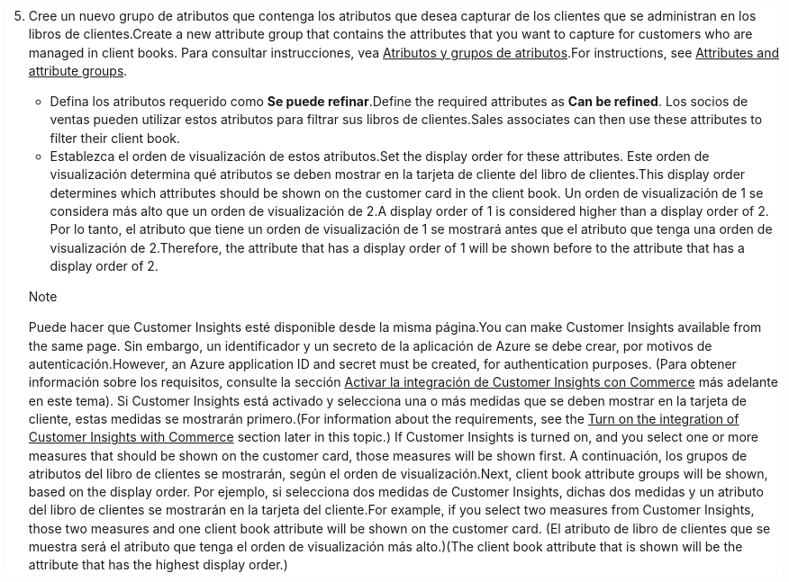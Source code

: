 5. <span data-ttu-id="cbaa8-161">Cree un nuevo grupo de atributos que contenga los atributos que desea capturar de los clientes que se administran en los libros de clientes.</span><span class="sxs-lookup"><span data-stu-id="cbaa8-161">Create a new attribute group that contains the attributes that you want to capture for customers who are managed in client books.</span></span> <span data-ttu-id="cbaa8-162">Para consultar instrucciones, vea [Atributos y grupos de atributos](https://docs.microsoft.com/dynamics365/retail/attribute-attributegroups-lifecycle).</span><span class="sxs-lookup"><span data-stu-id="cbaa8-162">For instructions, see [Attributes and attribute groups](https://docs.microsoft.com/dynamics365/retail/attribute-attributegroups-lifecycle).</span></span>

    - <span data-ttu-id="cbaa8-163">Defina los atributos requerido como **Se puede refinar**.</span><span class="sxs-lookup"><span data-stu-id="cbaa8-163">Define the required attributes as **Can be refined**.</span></span> <span data-ttu-id="cbaa8-164">Los socios de ventas pueden utilizar estos atributos para filtrar sus libros de clientes.</span><span class="sxs-lookup"><span data-stu-id="cbaa8-164">Sales associates can then use these attributes to filter their client book.</span></span>
    - <span data-ttu-id="cbaa8-165">Establezca el orden de visualización de estos atributos.</span><span class="sxs-lookup"><span data-stu-id="cbaa8-165">Set the display order for these attributes.</span></span> <span data-ttu-id="cbaa8-166">Este orden de visualización determina qué atributos se deben mostrar en la tarjeta de cliente del libro de clientes.</span><span class="sxs-lookup"><span data-stu-id="cbaa8-166">This display order determines which attributes should be shown on the customer card in the client book.</span></span> <span data-ttu-id="cbaa8-167">Un orden de visualización de 1 se considera más alto que un orden de visualización de 2.</span><span class="sxs-lookup"><span data-stu-id="cbaa8-167">A display order of 1 is considered higher than a display order of 2.</span></span> <span data-ttu-id="cbaa8-168">Por lo tanto, el atributo que tiene un orden de visualización de 1 se mostrará antes que el atributo que tenga una orden de visualización de 2.</span><span class="sxs-lookup"><span data-stu-id="cbaa8-168">Therefore, the attribute that has a display order of 1 will be shown before to the attribute that has a display order of 2.</span></span>

    > [!NOTE]
    > <span data-ttu-id="cbaa8-169">Puede hacer que Customer Insights esté disponible desde la misma página.</span><span class="sxs-lookup"><span data-stu-id="cbaa8-169">You can make Customer Insights available from the same page.</span></span> <span data-ttu-id="cbaa8-170">Sin embargo, un identificador y un secreto de la aplicación de Azure se debe crear, por motivos de autenticación.</span><span class="sxs-lookup"><span data-stu-id="cbaa8-170">However, an Azure application ID and secret must be created, for authentication purposes.</span></span> <span data-ttu-id="cbaa8-171">(Para obtener información sobre los requisitos, consulte la sección [Activar la integración de Customer Insights con Commerce](#turn-on-the-integration-of-customer-insights-with-commerce) más adelante en este tema). Si Customer Insights está activado y selecciona una o más medidas que se deben mostrar en la tarjeta de cliente, estas medidas se mostrarán primero.</span><span class="sxs-lookup"><span data-stu-id="cbaa8-171">(For information about the requirements, see the [Turn on the integration of Customer Insights with Commerce](#turn-on-the-integration-of-customer-insights-with-commerce) section later in this topic.) If Customer Insights is turned on, and you select one or more measures that should be shown on the customer card, those measures will be shown first.</span></span> <span data-ttu-id="cbaa8-172">A continuación, los grupos de atributos del libro de clientes se mostrarán, según el orden de visualización.</span><span class="sxs-lookup"><span data-stu-id="cbaa8-172">Next, client book attribute groups will be shown, based on the display order.</span></span> <span data-ttu-id="cbaa8-173">Por ejemplo, si selecciona dos medidas de Customer Insights, dichas dos medidas y un atributo del libro de clientes se mostrarán en la tarjeta del cliente.</span><span class="sxs-lookup"><span data-stu-id="cbaa8-173">For example, if you select two measures from Customer Insights, those two measures and one client book attribute will be shown on the customer card.</span></span> <span data-ttu-id="cbaa8-174">(El atributo de libro de clientes que se muestra será el atributo que tenga el orden de visualización más alto.)</span><span class="sxs-lookup"><span data-stu-id="cbaa8-174">(The client book attribute that is shown will be the attribute that has the highest display order.)</span></span>
